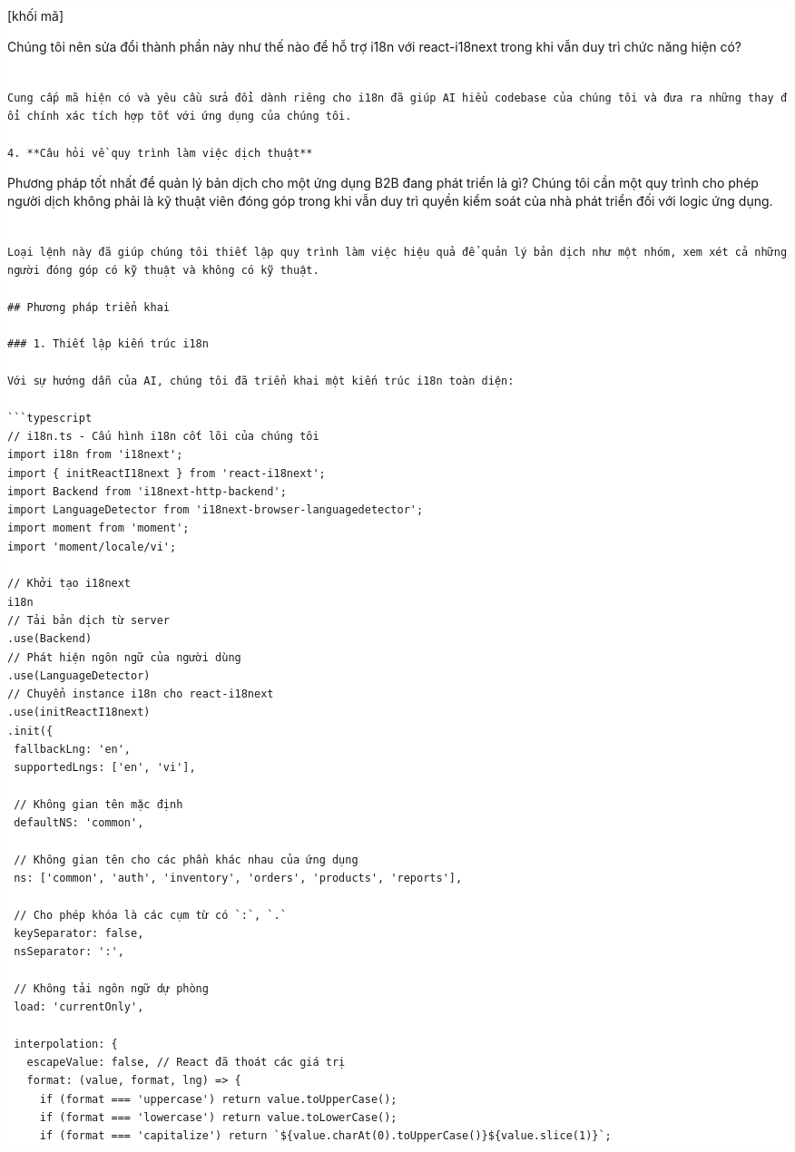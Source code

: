    [khối mã]
   
   Chúng tôi nên sửa đổi thành phần này như thế nào để hỗ trợ i18n với react-i18next trong khi vẫn duy trì chức năng hiện có?
   ```
   
   Cung cấp mã hiện có và yêu cầu sửa đổi dành riêng cho i18n đã giúp AI hiểu codebase của chúng tôi và đưa ra những thay đổi chính xác tích hợp tốt với ứng dụng của chúng tôi.

4. **Câu hỏi về quy trình làm việc dịch thuật**
   ```
   Phương pháp tốt nhất để quản lý bản dịch cho một ứng dụng B2B đang phát triển là gì? Chúng tôi cần một quy trình cho phép người dịch không phải là kỹ thuật viên đóng góp trong khi vẫn duy trì quyền kiểm soát của nhà phát triển đối với logic ứng dụng.
   ```
   
   Loại lệnh này đã giúp chúng tôi thiết lập quy trình làm việc hiệu quả để quản lý bản dịch như một nhóm, xem xét cả những người đóng góp có kỹ thuật và không có kỹ thuật.

## Phương pháp triển khai

### 1. Thiết lập kiến trúc i18n

Với sự hướng dẫn của AI, chúng tôi đã triển khai một kiến trúc i18n toàn diện:

```typescript
// i18n.ts - Cấu hình i18n cốt lõi của chúng tôi
import i18n from 'i18next';
import { initReactI18next } from 'react-i18next';
import Backend from 'i18next-http-backend';
import LanguageDetector from 'i18next-browser-languagedetector';
import moment from 'moment';
import 'moment/locale/vi';

// Khởi tạo i18next
i18n
  // Tải bản dịch từ server
  .use(Backend)
  // Phát hiện ngôn ngữ của người dùng
  .use(LanguageDetector)
  // Chuyển instance i18n cho react-i18next
  .use(initReactI18next)
  .init({
    fallbackLng: 'en',
    supportedLngs: ['en', 'vi'],
    
    // Không gian tên mặc định
    defaultNS: 'common',
    
    // Không gian tên cho các phần khác nhau của ứng dụng
    ns: ['common', 'auth', 'inventory', 'orders', 'products', 'reports'],
    
    // Cho phép khóa là các cụm từ có `:`, `.`
    keySeparator: false,
    nsSeparator: ':',
    
    // Không tải ngôn ngữ dự phòng
    load: 'currentOnly',
    
    interpolation: {
      escapeValue: false, // React đã thoát các giá trị
      format: (value, format, lng) => {
        if (format === 'uppercase') return value.toUpperCase();
        if (format === 'lowercase') return value.toLowerCase();
        if (format === 'capitalize') return `${value.charAt(0).toUpperCase()}${value.slice(1)}`;
   ```